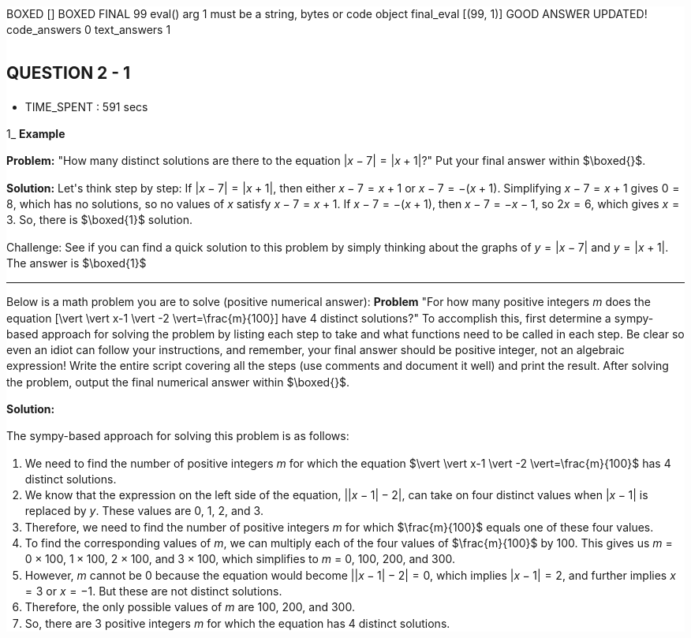 BOXED []
BOXED FINAL 99
eval() arg 1 must be a string, bytes or code object final_eval
[(99, 1)]
GOOD ANSWER UPDATED!
code_answers 0 text_answers 1



## QUESTION 2 - 1 
- TIME_SPENT : 591 secs

1_
**Example**

**Problem:** 
"How many distinct solutions are there to the equation $|x-7| = |x+1|$?"
Put your final answer within $\boxed{}$.

**Solution:** 
Let's think step by step:
If $|x-7| = |x+1|$, then either $x-7 = x+1$ or $x-7 = -(x+1)$.  Simplifying $x-7=x+1$ gives $0=8$, which has no solutions, so no values of $x$ satisfy $x-7 = x+1$.  If $x-7 = -(x+1)$, then $x-7 = -x-1$, so $2x = 6$, which gives $x=3$.  So, there is $\boxed{1}$ solution.

Challenge: See if you can find a quick solution to this problem by simply thinking about the graphs of $y=|x-7|$ and $y=|x+1|$. The answer is $\boxed{1}$


---

Below is a math problem you are to solve (positive numerical answer):
**Problem**
"For how many positive integers $m$ does the equation \[\vert \vert x-1 \vert -2 \vert=\frac{m}{100}\] have $4$ distinct solutions?"
To accomplish this, first determine a sympy-based approach for solving the problem by listing each step to take and what functions need to be called in each step. Be clear so even an idiot can follow your instructions, and remember, your final answer should be positive integer, not an algebraic expression!
Write the entire script covering all the steps (use comments and document it well) and print the result. After solving the problem, output the final numerical answer within $\boxed{}$.

**Solution:** 



The sympy-based approach for solving this problem is as follows:

1. We need to find the number of positive integers $m$ for which the equation $\vert \vert x-1 \vert -2 \vert=\frac{m}{100}$ has 4 distinct solutions.
2. We know that the expression on the left side of the equation, $\vert \vert x-1 \vert -2 \vert$, can take on four distinct values when $\vert x-1 \vert$ is replaced by $y$. These values are $0$, $1$, $2$, and $3$.
3. Therefore, we need to find the number of positive integers $m$ for which $\frac{m}{100}$ equals one of these four values.
4. To find the corresponding values of $m$, we can multiply each of the four values of $\frac{m}{100}$ by $100$. This gives us $m$ = $0 \times 100$, $1 \times 100$, $2 \times 100$, and $3 \times 100$, which simplifies to $m$ = $0$, $100$, $200$, and $300$.
5. However, $m$ cannot be $0$ because the equation would become $\vert \vert x-1 \vert -2 \vert=0$, which implies $\vert x-1 \vert =2$, and further implies $x=3$ or $x=-1$. But these are not distinct solutions.
6. Therefore, the only possible values of $m$ are $100$, $200$, and $300$.
7. So, there are 3 positive integers $m$ for which the equation has 4 distinct solutions.
